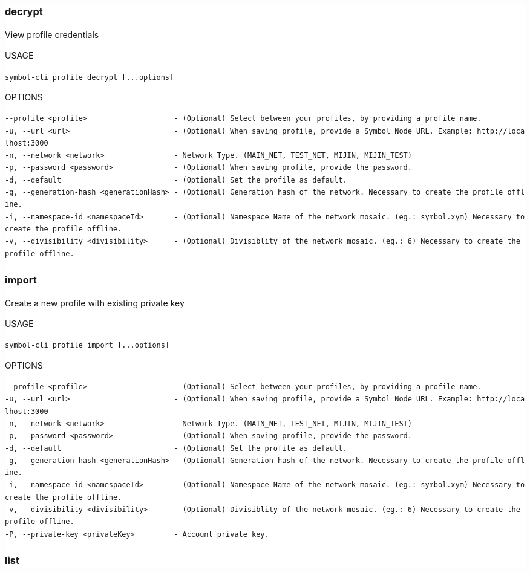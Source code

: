 
### decrypt


  View profile credentials

  USAGE

    symbol-cli profile decrypt [...options]

  OPTIONS

    --profile <profile>                    - (Optional) Select between your profiles, by providing a profile name.                                      
    -u, --url <url>                        - (Optional) When saving profile, provide a Symbol Node URL. Example: http://localhost:3000                  
    -n, --network <network>                - Network Type. (MAIN_NET, TEST_NET, MIJIN, MIJIN_TEST)                                                      
    -p, --password <password>              - (Optional) When saving profile, provide the password.                                                      
    -d, --default                          - (Optional) Set the profile as default.                                                                     
    -g, --generation-hash <generationHash> - (Optional) Generation hash of the network. Necessary to create the profile offline.                        
    -i, --namespace-id <namespaceId>       - (Optional) Namespace Name of the network mosaic. (eg.: symbol.xym) Necessary to create the profile offline.
    -v, --divisibility <divisibility>      - (Optional) Divisiblity of the network mosaic. (eg.: 6) Necessary to create the profile offline.            


### import


  Create a new profile with existing private key

  USAGE

    symbol-cli profile import [...options]

  OPTIONS

    --profile <profile>                    - (Optional) Select between your profiles, by providing a profile name.                                      
    -u, --url <url>                        - (Optional) When saving profile, provide a Symbol Node URL. Example: http://localhost:3000                  
    -n, --network <network>                - Network Type. (MAIN_NET, TEST_NET, MIJIN, MIJIN_TEST)                                                      
    -p, --password <password>              - (Optional) When saving profile, provide the password.                                                      
    -d, --default                          - (Optional) Set the profile as default.                                                                     
    -g, --generation-hash <generationHash> - (Optional) Generation hash of the network. Necessary to create the profile offline.                        
    -i, --namespace-id <namespaceId>       - (Optional) Namespace Name of the network mosaic. (eg.: symbol.xym) Necessary to create the profile offline.
    -v, --divisibility <divisibility>      - (Optional) Divisiblity of the network mosaic. (eg.: 6) Necessary to create the profile offline.            
    -P, --private-key <privateKey>         - Account private key.                                                                                       


### list


